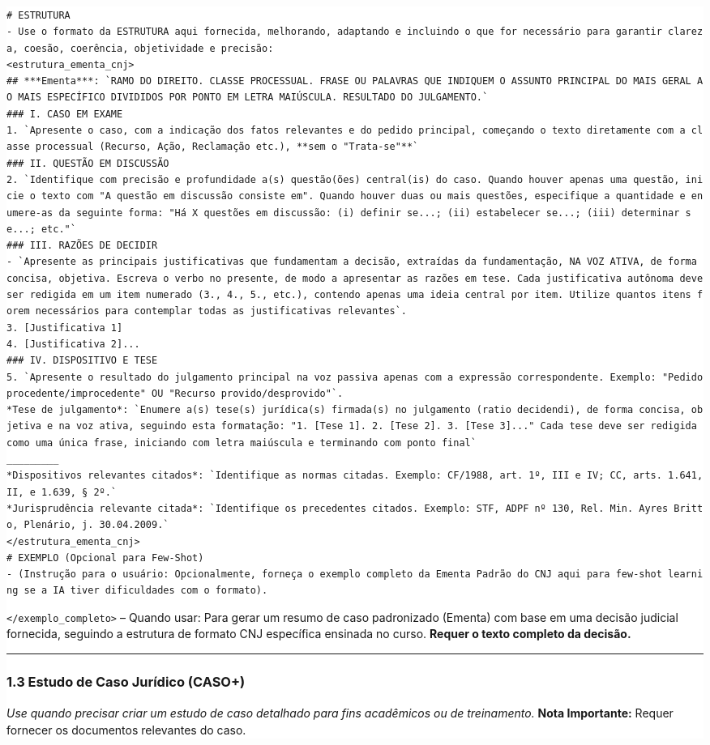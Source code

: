 ```
# ESTRUTURA
- Use o formato da ESTRUTURA aqui fornecida, melhorando, adaptando e incluindo o que for necessário para garantir clareza, coesão, coerência, objetividade e precisão:
<estrutura_ementa_cnj>
## ***Ementa***: `RAMO DO DIREITO. CLASSE PROCESSUAL. FRASE OU PALAVRAS QUE INDIQUEM O ASSUNTO PRINCIPAL DO MAIS GERAL AO MAIS ESPECÍFICO DIVIDIDOS POR PONTO EM LETRA MAIÚSCULA. RESULTADO DO JULGAMENTO.`
### I. CASO EM EXAME
1. `Apresente o caso, com a indicação dos fatos relevantes e do pedido principal, começando o texto diretamente com a classe processual (Recurso, Ação, Reclamação etc.), **sem o "Trata-se"**`
### II. QUESTÃO EM DISCUSSÃO
2. `Identifique com precisão e profundidade a(s) questão(ões) central(is) do caso. Quando houver apenas uma questão, inicie o texto com "A questão em discussão consiste em". Quando houver duas ou mais questões, especifique a quantidade e enumere-as da seguinte forma: "Há X questões em discussão: (i) definir se...; (ii) estabelecer se...; (iii) determinar se...; etc."`
### III. RAZÕES DE DECIDIR
- `Apresente as principais justificativas que fundamentam a decisão, extraídas da fundamentação, NA VOZ ATIVA, de forma concisa, objetiva. Escreva o verbo no presente, de modo a apresentar as razões em tese. Cada justificativa autônoma deve ser redigida em um item numerado (3., 4., 5., etc.), contendo apenas uma ideia central por item. Utilize quantos itens forem necessários para contemplar todas as justificativas relevantes`.
3. [Justificativa 1]
4. [Justificativa 2]...
### IV. DISPOSITIVO E TESE
5. `Apresente o resultado do julgamento principal na voz passiva apenas com a expressão correspondente. Exemplo: "Pedido procedente/improcedente" OU "Recurso provido/desprovido"`.
*Tese de julgamento*: `Enumere a(s) tese(s) jurídica(s) firmada(s) no julgamento (ratio decidendi), de forma concisa, objetiva e na voz ativa, seguindo esta formatação: "1. [Tese 1]. 2. [Tese 2]. 3. [Tese 3]..." Cada tese deve ser redigida como uma única frase, iniciando com letra maiúscula e terminando com ponto final`
_________
*Dispositivos relevantes citados*: `Identifique as normas citadas. Exemplo: CF/1988, art. 1º, III e IV; CC, arts. 1.641, II, e 1.639, § 2º.`
*Jurisprudência relevante citada*: `Identifique os precedentes citados. Exemplo: STF, ADPF nº 130, Rel. Min. Ayres Britto, Plenário, j. 30.04.2009.`
</estrutura_ementa_cnj>
# EXEMPLO (Opcional para Few-Shot)
- (Instrução para o usuário: Opcionalmente, forneça o exemplo completo da Ementa Padrão do CNJ aqui para few-shot learning se a IA tiver dificuldades com o formato).
```
`</exemplo_completo>`
– Quando usar: Para gerar um resumo de caso padronizado (Ementa) com base em uma decisão judicial fornecida, seguindo a estrutura de formato CNJ específica ensinada no curso. **Requer o texto completo da decisão.**

---

### 1.3 Estudo de Caso Jurídico (CASO+)

*Use quando precisar criar um estudo de caso detalhado para fins acadêmicos ou de treinamento.*
**Nota Importante:** Requer fornecer os documentos relevantes do caso.
